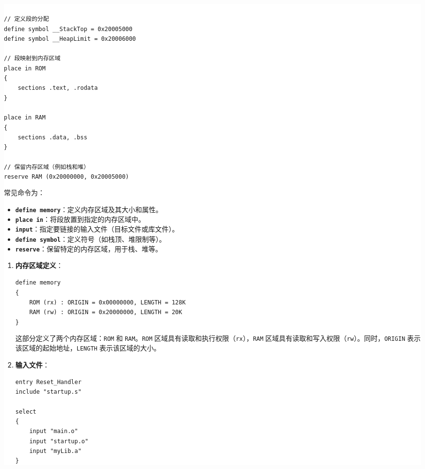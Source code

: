 ```sct

// 定义段的分配
define symbol __StackTop = 0x20005000
define symbol __HeapLimit = 0x20006000

// 段映射到内存区域
place in ROM
{
    sections .text, .rodata
}

place in RAM
{
    sections .data, .bss
}

// 保留内存区域（例如栈和堆）
reserve RAM (0x20000000, 0x20005000)
```

常见命令为：

- **`define memory`**：定义内存区域及其大小和属性。
- **`place in`**：将段放置到指定的内存区域中。
- **`input`**：指定要链接的输入文件（目标文件或库文件）。
- **`define symbol`**：定义符号（如栈顶、堆限制等）。
- **`reserve`**：保留特定的内存区域，用于栈、堆等。

1. **内存区域定义**：

   ```sct
   define memory
   {
       ROM (rx) : ORIGIN = 0x00000000, LENGTH = 128K
       RAM (rw) : ORIGIN = 0x20000000, LENGTH = 20K
   }
   ```

   这部分定义了两个内存区域：`ROM` 和 `RAM`。`ROM` 区域具有读取和执行权限（`rx`），`RAM` 区域具有读取和写入权限（`rw`）。同时，`ORIGIN` 表示该区域的起始地址，`LENGTH` 表示该区域的大小。

2. **输入文件**：

   ```sct
   entry Reset_Handler
   include "startup.s"
   
   select
   {
       input "main.o"
       input "startup.o"
       input "myLib.a"
   }
   ```
